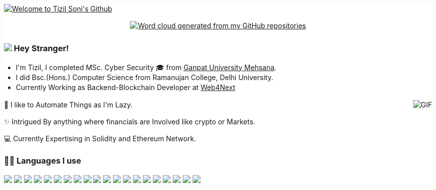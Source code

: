 <a href="https://www.overleaf.com/project/60eafd3f89ab3e3860c11877"><img src="https://raw.githubusercontent.com/tizilsoni/website/master/canvas.png" alt="Welcome to Tizil Soni's Github" width="100%"/></a>

<p align="center">
<a href="#">
 <p align='center'><img src='https://i.imgur.com/CMH9kkA.png' alt='Word cloud generated from my GitHub repositories' width='100%'/></p>
</a>
</p>

<h3> <img src="https://github.com/Parply/Parply/blob/master/.github/Hi.gif?raw=true" width="30px"> Hey Stranger! </h3> 

- I'm Tizil, I completed MSc. Cyber Security 🎓 from <a href="https://www.ganpatuniversity.ac.in/">Ganpat University Mehsana</a>.
- I did Bsc.(Hons.) Computer Science from Ramanujan College, Delhi University.
- Currently Working as Backend-Blockchain Developer at <a href="https://www.web4next.com">Web4Next</a>

<img align="right" alt="GIF" src="https://i.pinimg.com/originals/e4/26/70/e426702edf874b181aced1e2fa5c6cde.gif" />

🤖 I like to Automate Things as I'm Lazy.

✨ Intrigued By anything where financials are Involved like crypto or Markets.

💻 Currently Expertising in Solidity and Ethereum Network.


<h3> 👨‍💻 Languages I use</h3>



<p align=left>
<img src="https://img.shields.io/badge/Ethereum-3C3C3D?style=for-the-badge&logo=Ethereum&logoColor=white" />
<img src="https://img.shields.io/badge/OpenZeppelin-4E5EE4?logo=OpenZeppelin&logoColor=fff&style=for-the-badge" />
<img src="https://img.shields.io/badge/Solidity-e6e6e6?style=for-the-badge&logo=solidity&logoColor=black" />
<img src="https://img.shields.io/badge/-Python-FF0000?style=for-the-badge&logo=python" />
<img src="https://img.shields.io/badge/React-20232A?style=for-the-badge&logo=react&logoColor=61DAFB"/>
<img src="https://img.shields.io/badge/Express.js-404D59?style=for-the-badge"/>
<img src="https://img.shields.io/badge/-LaTeX-80FF00?style=for-the-badge&logo=latex"/>
<img src="https://img.shields.io/badge/Node.js-43853D?style=for-the-badge&logo=node.js&logoColor=white"/>
<img src="https://img.shields.io/badge/C%2B%2B-00599C?style=for-the-badge&logo=c%2B%2B&logoColor=white"/>
<img src="https://img.shields.io/badge/JavaScript-F7DF1E?style=for-the-badge&logo=javascript&logoColor=black"/>
<img src="https://img.shields.io/badge/-HTML5-007FFF?style=for-the-badge&logo=html5"/>
<img src="https://img.shields.io/badge/-CSS-0000FF?style=for-the-badge&logo=css3"/>
<img src="https://img.shields.io/badge/-Shell-7F00FF?style=for-the-badge&logo=gnu-bash"/>
<img src="https://img.shields.io/badge/Bootstrap-563D7C?style=for-the-badge&logo=bootstrap&logoColor=white"/>
<img src="https://img.shields.io/badge/-Docker-FF0080?style=for-the-badge&logo=docker"/>
<img src="https://img.shields.io/badge/Java-ED8B00?style=for-the-badge&logo=java&logoColor=white"/>
<img src="https://img.shields.io/badge/Netlify-00C7B7?style=for-the-badge&logo=netlify&logoColor=white"/>
<img src="https://img.shields.io/badge/MongoDB-4EA94B?style=for-the-badge&logo=mongodb&logoColor=white"/>
<img src="https://img.shields.io/badge/MySQL-00000F?style=for-the-badge&logo=mysql&logoColor=white"/>
<img src="https://img.shields.io/badge/PHP-777BB4?style=for-the-badge&logo=php&logoColor=white"/>
</p>
